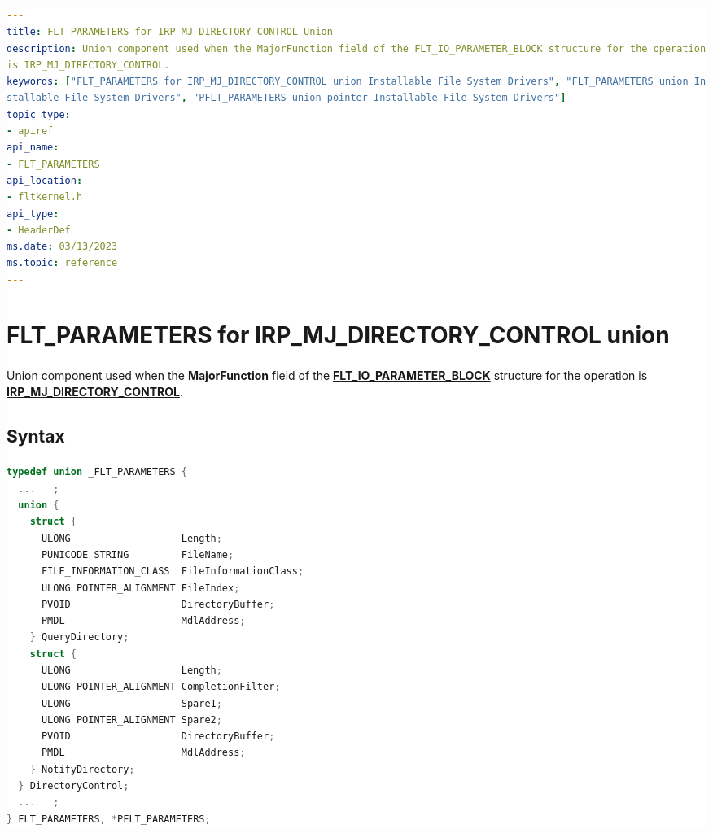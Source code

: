 ```yaml
---
title: FLT_PARAMETERS for IRP_MJ_DIRECTORY_CONTROL Union
description: Union component used when the MajorFunction field of the FLT_IO_PARAMETER_BLOCK structure for the operation is IRP_MJ_DIRECTORY_CONTROL.
keywords: ["FLT_PARAMETERS for IRP_MJ_DIRECTORY_CONTROL union Installable File System Drivers", "FLT_PARAMETERS union Installable File System Drivers", "PFLT_PARAMETERS union pointer Installable File System Drivers"]
topic_type:
- apiref
api_name:
- FLT_PARAMETERS
api_location:
- fltkernel.h
api_type:
- HeaderDef
ms.date: 03/13/2023
ms.topic: reference
---
```


# FLT_PARAMETERS for IRP_MJ_DIRECTORY_CONTROL union

Union component used when the **MajorFunction** field of the [**FLT_IO_PARAMETER_BLOCK**](/windows-hardware/drivers/ddi/fltkernel/ns-fltkernel-_flt_io_parameter_block) structure for the operation is [**IRP_MJ_DIRECTORY_CONTROL**](irp-mj-directory-control.md).

## Syntax

``` C
typedef union _FLT_PARAMETERS {
  ...   ;
  union {
    struct {
      ULONG                   Length;
      PUNICODE_STRING         FileName;
      FILE_INFORMATION_CLASS  FileInformationClass;
      ULONG POINTER_ALIGNMENT FileIndex;
      PVOID                   DirectoryBuffer;
      PMDL                    MdlAddress;
    } QueryDirectory;
    struct {
      ULONG                   Length;
      ULONG POINTER_ALIGNMENT CompletionFilter;
      ULONG                   Spare1;
      ULONG POINTER_ALIGNMENT Spare2;
      PVOID                   DirectoryBuffer;
      PMDL                    MdlAddress;
    } NotifyDirectory;
  } DirectoryControl;
  ...   ;
} FLT_PARAMETERS, *PFLT_PARAMETERS;
```
